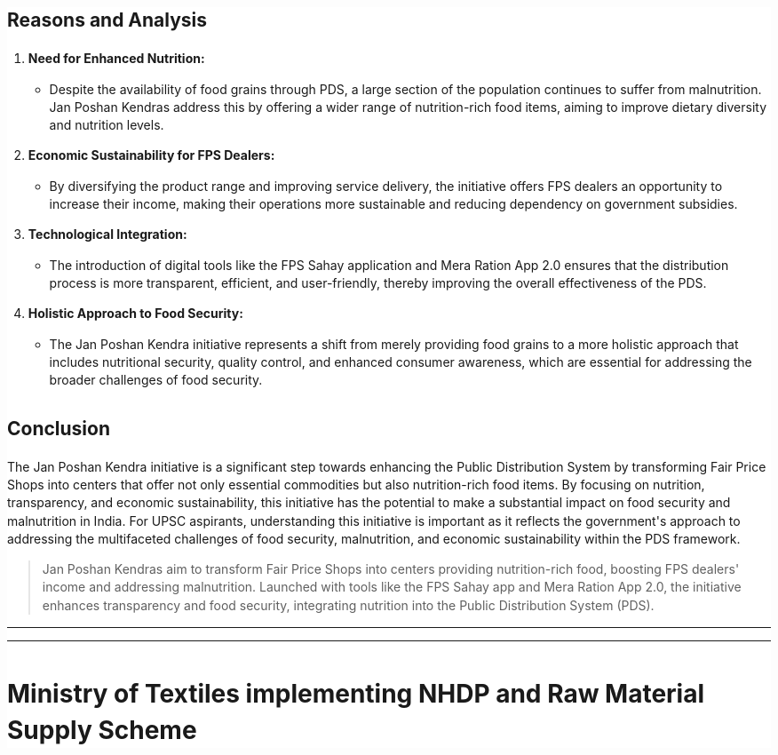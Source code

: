 

## Reasons and Analysis



1. **Need for Enhanced Nutrition:**

   - Despite the availability of food grains through PDS, a large section of the population continues to suffer from malnutrition. Jan Poshan Kendras address this by offering a wider range of nutrition-rich food items, aiming to improve dietary diversity and nutrition levels.



2. **Economic Sustainability for FPS Dealers:**

   - By diversifying the product range and improving service delivery, the initiative offers FPS dealers an opportunity to increase their income, making their operations more sustainable and reducing dependency on government subsidies.



3. **Technological Integration:**

   - The introduction of digital tools like the FPS Sahay application and Mera Ration App 2.0 ensures that the distribution process is more transparent, efficient, and user-friendly, thereby improving the overall effectiveness of the PDS.



4. **Holistic Approach to Food Security:**

   - The Jan Poshan Kendra initiative represents a shift from merely providing food grains to a more holistic approach that includes nutritional security, quality control, and enhanced consumer awareness, which are essential for addressing the broader challenges of food security.



## Conclusion

The Jan Poshan Kendra initiative is a significant step towards enhancing the Public Distribution System by transforming Fair Price Shops into centers that offer not only essential commodities but also nutrition-rich food items. By focusing on nutrition, transparency, and economic sustainability, this initiative has the potential to make a substantial impact on food security and malnutrition in India. For UPSC aspirants, understanding this initiative is important as it reflects the government's approach to addressing the multifaceted challenges of food security, malnutrition, and economic sustainability within the PDS framework.

> Jan Poshan Kendras aim to transform Fair Price Shops into centers providing nutrition-rich food, boosting FPS dealers' income and addressing malnutrition. Launched with tools like the FPS Sahay app and Mera Ration App 2.0, the initiative enhances transparency and food security, integrating nutrition into the Public Distribution System (PDS).

---
---
# Ministry of Textiles implementing NHDP and Raw Material Supply Scheme
